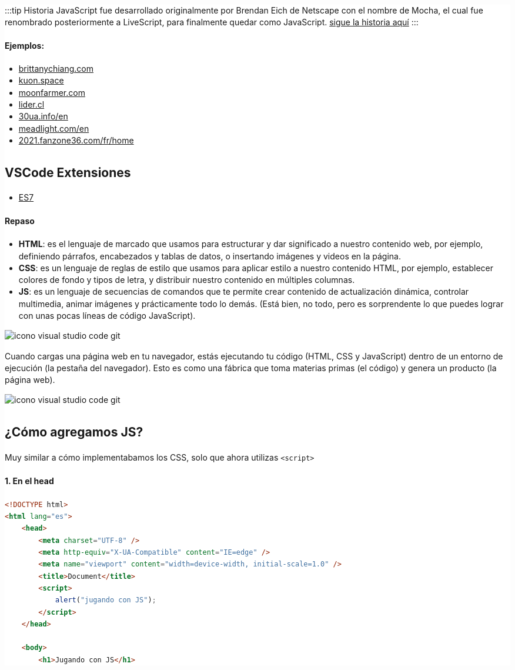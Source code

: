 :::tip Historia
JavaScript fue desarrollado originalmente por Brendan Eich de Netscape con el nombre de Mocha, el cual fue renombrado posteriormente a LiveScript, para finalmente quedar como JavaScript. [sigue la historia aquí](https://es.wikipedia.org/wiki/JavaScript)
:::

#### Ejemplos:

-   [brittanychiang.com](https://brittanychiang.com/)
-   [kuon.space](https://kuon.space/)
-   [moonfarmer.com](https://moonfarmer.com/)
-   [lider.cl](https://www.lider.cl/supermercado)
-   [30ua.info/en](https://30ua.info/en/)
-   [meadlight.com/en](https://meadlight.com/en)
-   [2021.fanzone36.com/fr/home](https://2021.fanzone36.com/fr/home)

## VSCode Extensiones

-   [ES7](https://marketplace.visualstudio.com/items?itemName=dsznajder.es7-react-js-snippets)

#### Repaso

-   **HTML**: es el lenguaje de marcado que usamos para estructurar y dar significado a nuestro contenido web, por ejemplo, definiendo párrafos, encabezados y tablas de datos, o insertando imágenes y videos en la página.
-   **CSS**: es un lenguaje de reglas de estilo que usamos para aplicar estilo a nuestro contenido HTML, por ejemplo, establecer colores de fondo y tipos de letra, y distribuir nuestro contenido en múltiples columnas.
-   **JS**: es un lenguaje de secuencias de comandos que te permite crear contenido de actualización dinámica, controlar multimedia, animar imágenes y prácticamente todo lo demás. (Está bien, no todo, pero es sorprendente lo que puedes lograr con unas pocas líneas de código JavaScript).

<div class="text-center">
    <img :src="$withBase('/img/js-gif-1.gif')" alt="icono visual studio code git">
</div>

Cuando cargas una página web en tu navegador, estás ejecutando tu código (HTML, CSS y JavaScript) dentro de un entorno de ejecución (la pestaña del navegador). Esto es como una fábrica que toma materias primas (el código) y genera un producto (la página web).

<div class="text-center">
    <img :src="$withBase('/img/execution.png')" alt="icono visual studio code git">
</div>

## ¿Cómo agregamos JS?

Muy similar a cómo implementabamos los CSS, solo que ahora utilizas `<script>`

#### 1. En el head

```html
<!DOCTYPE html>
<html lang="es">
    <head>
        <meta charset="UTF-8" />
        <meta http-equiv="X-UA-Compatible" content="IE=edge" />
        <meta name="viewport" content="width=device-width, initial-scale=1.0" />
        <title>Document</title>
        <script>
            alert("jugando con JS");
        </script>
    </head>

    <body>
        <h1>Jugando con JS</h1>
```